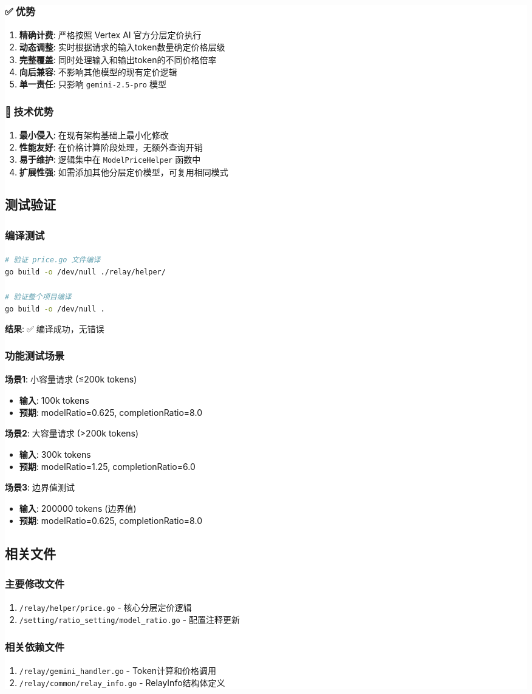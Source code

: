### ✅ 优势

1. **精确计费**: 严格按照 Vertex AI 官方分层定价执行
2. **动态调整**: 实时根据请求的输入token数量确定价格层级
3. **完整覆盖**: 同时处理输入和输出token的不同价格倍率
4. **向后兼容**: 不影响其他模型的现有定价逻辑
5. **单一责任**: 只影响 `gemini-2.5-pro` 模型

### 🔧 技术优势

1. **最小侵入**: 在现有架构基础上最小化修改
2. **性能友好**: 在价格计算阶段处理，无额外查询开销
3. **易于维护**: 逻辑集中在 `ModelPriceHelper` 函数中
4. **扩展性强**: 如需添加其他分层定价模型，可复用相同模式

## 测试验证

### 编译测试
```bash
# 验证 price.go 文件编译
go build -o /dev/null ./relay/helper/

# 验证整个项目编译  
go build -o /dev/null .
```

**结果**: ✅ 编译成功，无错误

### 功能测试场景

**场景1**: 小容量请求 (≤200k tokens)
- **输入**: 100k tokens
- **预期**: modelRatio=0.625, completionRatio=8.0

**场景2**: 大容量请求 (>200k tokens)
- **输入**: 300k tokens  
- **预期**: modelRatio=1.25, completionRatio=6.0

**场景3**: 边界值测试
- **输入**: 200000 tokens (边界值)
- **预期**: modelRatio=0.625, completionRatio=8.0

## 相关文件

### 主要修改文件
1. `/relay/helper/price.go` - 核心分层定价逻辑
2. `/setting/ratio_setting/model_ratio.go` - 配置注释更新

### 相关依赖文件
1. `/relay/gemini_handler.go` - Token计算和价格调用
2. `/relay/common/relay_info.go` - RelayInfo结构体定义
